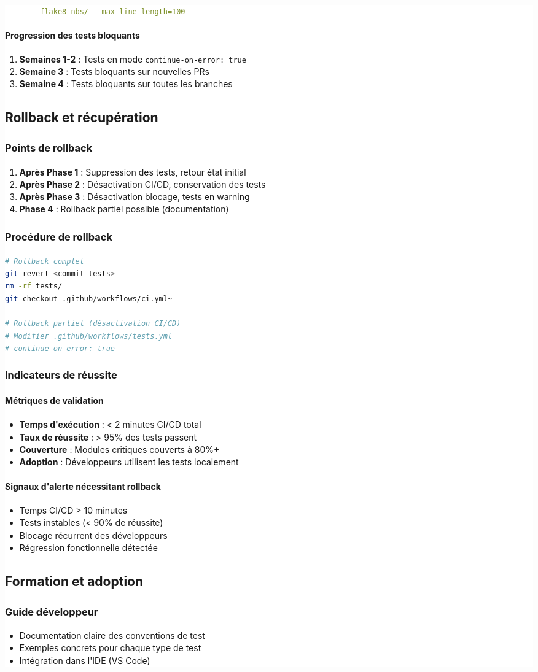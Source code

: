 ```yaml
        flake8 nbs/ --max-line-length=100
```

#### Progression des tests bloquants
1. **Semaines 1-2** : Tests en mode `continue-on-error: true`
2. **Semaine 3** : Tests bloquants sur nouvelles PRs
3. **Semaine 4** : Tests bloquants sur toutes les branches

## Rollback et récupération

### Points de rollback
1. **Après Phase 1** : Suppression des tests, retour état initial
2. **Après Phase 2** : Désactivation CI/CD, conservation des tests
3. **Après Phase 3** : Désactivation blocage, tests en warning
4. **Phase 4** : Rollback partiel possible (documentation)

### Procédure de rollback
```bash
# Rollback complet
git revert <commit-tests>
rm -rf tests/
git checkout .github/workflows/ci.yml~

# Rollback partiel (désactivation CI/CD)
# Modifier .github/workflows/tests.yml
# continue-on-error: true
```

### Indicateurs de réussite

#### Métriques de validation
- **Temps d'exécution** : < 2 minutes CI/CD total
- **Taux de réussite** : > 95% des tests passent
- **Couverture** : Modules critiques couverts à 80%+
- **Adoption** : Développeurs utilisent les tests localement

#### Signaux d'alerte nécessitant rollback
- Temps CI/CD > 10 minutes
- Tests instables (< 90% de réussite)
- Blocage récurrent des développeurs
- Régression fonctionnelle détectée

## Formation et adoption

### Guide développeur
- Documentation claire des conventions de test
- Exemples concrets pour chaque type de test
- Intégration dans l'IDE (VS Code)
